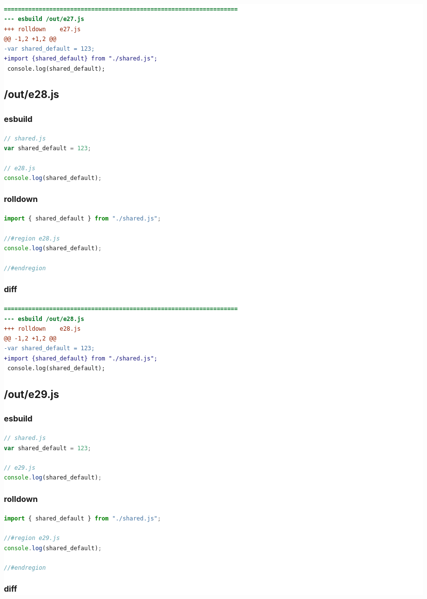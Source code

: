 ```diff
===================================================================
--- esbuild	/out/e27.js
+++ rolldown	e27.js
@@ -1,2 +1,2 @@
-var shared_default = 123;
+import {shared_default} from "./shared.js";
 console.log(shared_default);

```
## /out/e28.js
### esbuild
```js
// shared.js
var shared_default = 123;

// e28.js
console.log(shared_default);
```
### rolldown
```js
import { shared_default } from "./shared.js";

//#region e28.js
console.log(shared_default);

//#endregion

```
### diff
```diff
===================================================================
--- esbuild	/out/e28.js
+++ rolldown	e28.js
@@ -1,2 +1,2 @@
-var shared_default = 123;
+import {shared_default} from "./shared.js";
 console.log(shared_default);

```
## /out/e29.js
### esbuild
```js
// shared.js
var shared_default = 123;

// e29.js
console.log(shared_default);
```
### rolldown
```js
import { shared_default } from "./shared.js";

//#region e29.js
console.log(shared_default);

//#endregion

```
### diff